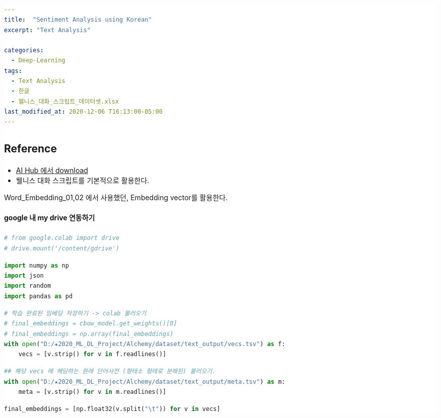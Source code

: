 ```yaml
---
title:  "Sentiment Analysis using Korean"  
excerpt: "Text Analysis"  

categories:  
  - Deep-Learning  
tags:  
  - Text Analysis
  - 한글
  - 웰니스_대화_스크립트_데이터셋.xlsx
last_modified_at: 2020-12-06 T16:13:00-05:00
---
```


## Reference  
* [AI Hub 에서 download](https://www.aihub.or.kr/)  
* 웰니스 대화 스크립트를 기본적으로 활용한다.

Word_Embedding_01,02 에서 사용했던, Embedding vector를 활용한다.  

#### google 내 my drive 연동하기


```python
# from google.colab import drive
# drive.mount('/content/gdrive')
```


```python
import numpy as np
import json
import random
import pandas as pd
```


```python
# 학습 완료된 임베딩 저장하기 -> colab 불러오기
# final_embeddings = cbow_model.get_weights()[0]
# final_embeddings = np.array(final_embeddings)
with open("D:/★2020_ML_DL_Project/Alchemy/dataset/text_output/vecs.tsv") as f:
    vecs = [v.strip() for v in f.readlines()]
```


```python
## 해당 vecs 에 해당하는 원래 단어사전 (형태소 형태로 분해된) 불러오기.
with open("D:/★2020_ML_DL_Project/Alchemy/dataset/text_output/meta.tsv") as m:
    meta = [v.strip() for v in m.readlines()]
```


```python
final_embeddings = [np.float32(v.split("\t")) for v in vecs]
```
